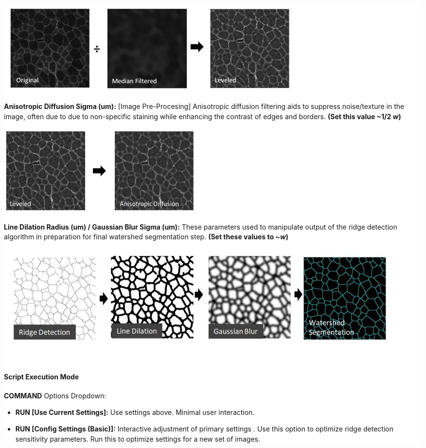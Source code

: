 ![](img/USERS_GUIDE_IMAGE_LEVELING.jpg)

**Anisotropic Diffusion Sigma (um):**  [Image Pre-Procesing]   Anisotropic diffusion filtering aids to suppress noise/texture in the image, often due to due to non-specific staining while enhancing the contrast of edges and borders. **(Set this value ~1/2 *w*)** 

![](img/USERS_GUIDE_ANISO_DIFFUSION.jpg)

**Line Dilation Radius (um) / Gaussian Blur Sigma (um):**  These parameters used to manipulate output of the ridge detection algorithm in preparation for final watershed segmentation step.   **(Set these values to ~*w*)**

![](img/USERS_GUIDE_DILATION_BLUR.jpg)

<br>

#### **Script Execution Mode**

**COMMAND** Options Dropdown:

* **RUN [Use Current Settings]:**    Use settings above. Minimal user interaction.

* **RUN [Config Settings (Basic)]:**    Interactive adjustment of primary settings . Use this option to optimize ridge detection sensitivity parameters. Run this to optimize settings for a new set of images.
